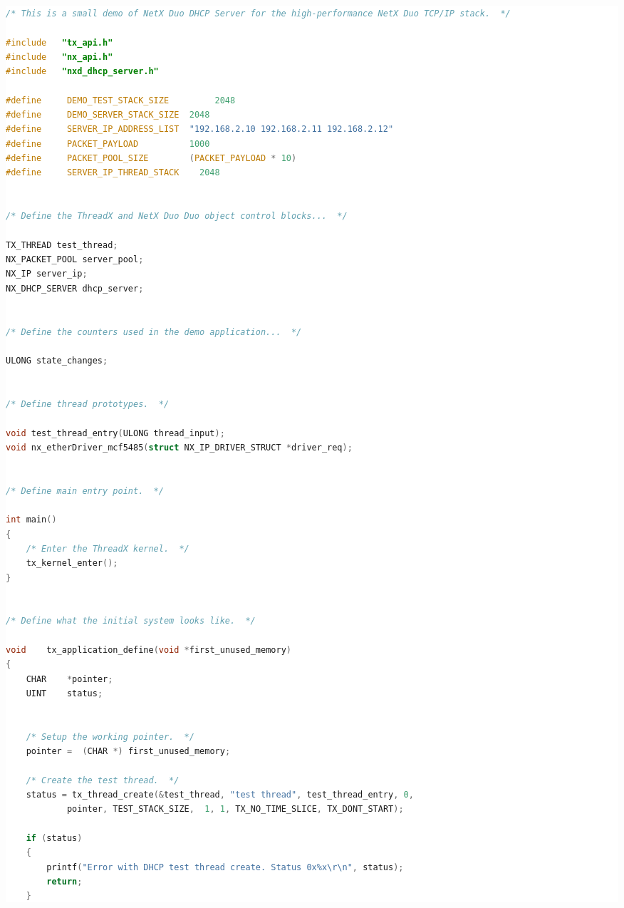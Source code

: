 ```C
/* This is a small demo of NetX Duo DHCP Server for the high-performance NetX Duo TCP/IP stack.  */

#include   "tx_api.h"
#include   "nx_api.h"
#include   "nxd_dhcp_server.h"

#define     DEMO_TEST_STACK_SIZE         2048
#define     DEMO_SERVER_STACK_SIZE  2048
#define     SERVER_IP_ADDRESS_LIST  "192.168.2.10 192.168.2.11 192.168.2.12"
#define     PACKET_PAYLOAD          1000
#define     PACKET_POOL_SIZE        (PACKET_PAYLOAD * 10)
#define     SERVER_IP_THREAD_STACK    2048


/* Define the ThreadX and NetX Duo Duo object control blocks...  */

TX_THREAD test_thread;
NX_PACKET_POOL server_pool;
NX_IP server_ip;
NX_DHCP_SERVER dhcp_server;


/* Define the counters used in the demo application...  */

ULONG state_changes;


/* Define thread prototypes.  */

void test_thread_entry(ULONG thread_input);
void nx_etherDriver_mcf5485(struct NX_IP_DRIVER_STRUCT *driver_req);


/* Define main entry point.  */

int main()
{
    /* Enter the ThreadX kernel.  */
    tx_kernel_enter();
}


/* Define what the initial system looks like.  */

void    tx_application_define(void *first_unused_memory)
{
    CHAR    *pointer;
    UINT    status;


    /* Setup the working pointer.  */
    pointer =  (CHAR *) first_unused_memory;

    /* Create the test thread.  */
    status = tx_thread_create(&test_thread, "test thread", test_thread_entry, 0,
            pointer, TEST_STACK_SIZE,  1, 1, TX_NO_TIME_SLICE, TX_DONT_START);

    if (status)
    {
        printf("Error with DHCP test thread create. Status 0x%x\r\n", status);
        return;
    }

```